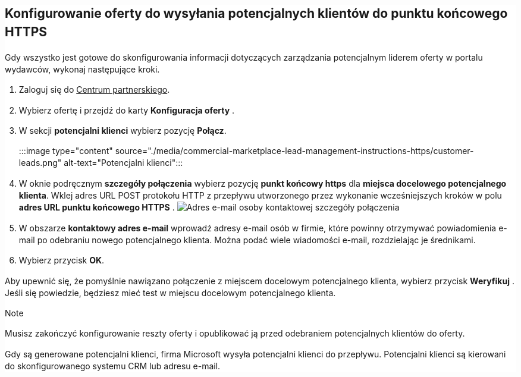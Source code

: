 ## <a name="configure-your-offer-to-send-leads-to-the-https-endpoint"></a>Konfigurowanie oferty do wysyłania potencjalnych klientów do punktu końcowego HTTPS

Gdy wszystko jest gotowe do skonfigurowania informacji dotyczących zarządzania potencjalnym liderem oferty w portalu wydawców, wykonaj następujące kroki.

1. Zaloguj się do [Centrum partnerskiego](https://partner.microsoft.com/dashboard/home).

1. Wybierz ofertę i przejdź do karty **Konfiguracja oferty** .

1. W sekcji **potencjalni klienci** wybierz pozycję **Połącz**.

    :::image type="content" source="./media/commercial-marketplace-lead-management-instructions-https/customer-leads.png" alt-text="Potencjalni klienci":::

1. W oknie podręcznym **szczegóły połączenia** wybierz pozycję **punkt końcowy https** dla **miejsca docelowego potencjalnego klienta**. Wklej adres URL POST protokołu HTTP z przepływu utworzonego przez wykonanie wcześniejszych kroków w polu **adres URL punktu końcowego HTTPS** .
    ![Adres e-mail osoby kontaktowej szczegóły połączenia](./media/commercial-marketplace-lead-management-instructions-https/https-connection-details.png)

1. W obszarze **kontaktowy adres e-mail** wprowadź adresy e-mail osób w firmie, które powinny otrzymywać powiadomienia e-mail po odebraniu nowego potencjalnego klienta. Można podać wiele wiadomości e-mail, rozdzielając je średnikami.

1. Wybierz przycisk **OK**.

Aby upewnić się, że pomyślnie nawiązano połączenie z miejscem docelowym potencjalnego klienta, wybierz przycisk **Weryfikuj** . Jeśli się powiedzie, będziesz mieć test w miejscu docelowym potencjalnego klienta.

>[!NOTE] 
>Musisz zakończyć konfigurowanie reszty oferty i opublikować ją przed odebraniem potencjalnych klientów do oferty.

Gdy są generowane potencjalni klienci, firma Microsoft wysyła potencjalni klienci do przepływu. Potencjalni klienci są kierowani do skonfigurowanego systemu CRM lub adresu e-mail.
